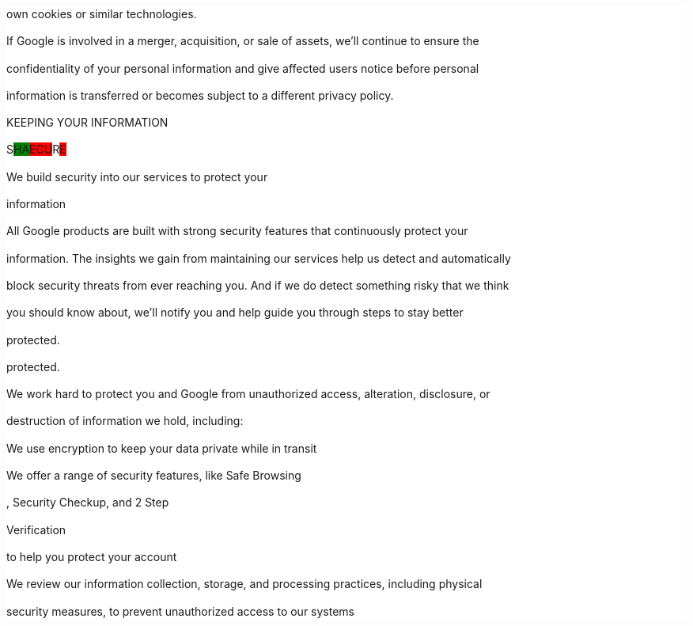 
own cookies or similar technologies.


If Google is involved in a merger, acquisition, or sale of assets, we’ll continue to ensure the


confidentiality of your personal information and give affected users notice before personal


information is transferred or becomes subject to a different privacy policy.


KEEP</span>ING YOUR INFORMATION<span style="background-color: red;"> </span><span style="background-color: green;">


</span>S<span style="background-color: green;">HA</span><span style="background-color: red;">ECU</span>R<span style="background-color: red;">E


We build security into our services to protect your


information


All Google products are built with strong security features that continuously protect your


information. The insights we gain from maintaining our services help us detect and automatically


block security threats from ever reaching you. And if we do detect something risky that we think


you should know about, we’ll notify you and help guide you through steps to stay better


protected.



protected.


We work hard to protect you and Google from unauthorized access, alteration, disclosure, or


destruction of information we hold, including:


We use encryption to keep your data private while in transit


We offer a range of security features, like Safe Browsing


, Security Checkup, and 2 Step


Verification


 to help you protect your account


We review our information collection, storage, and processing practices, including physical


security measures, to prevent unauthorized access to our systems
